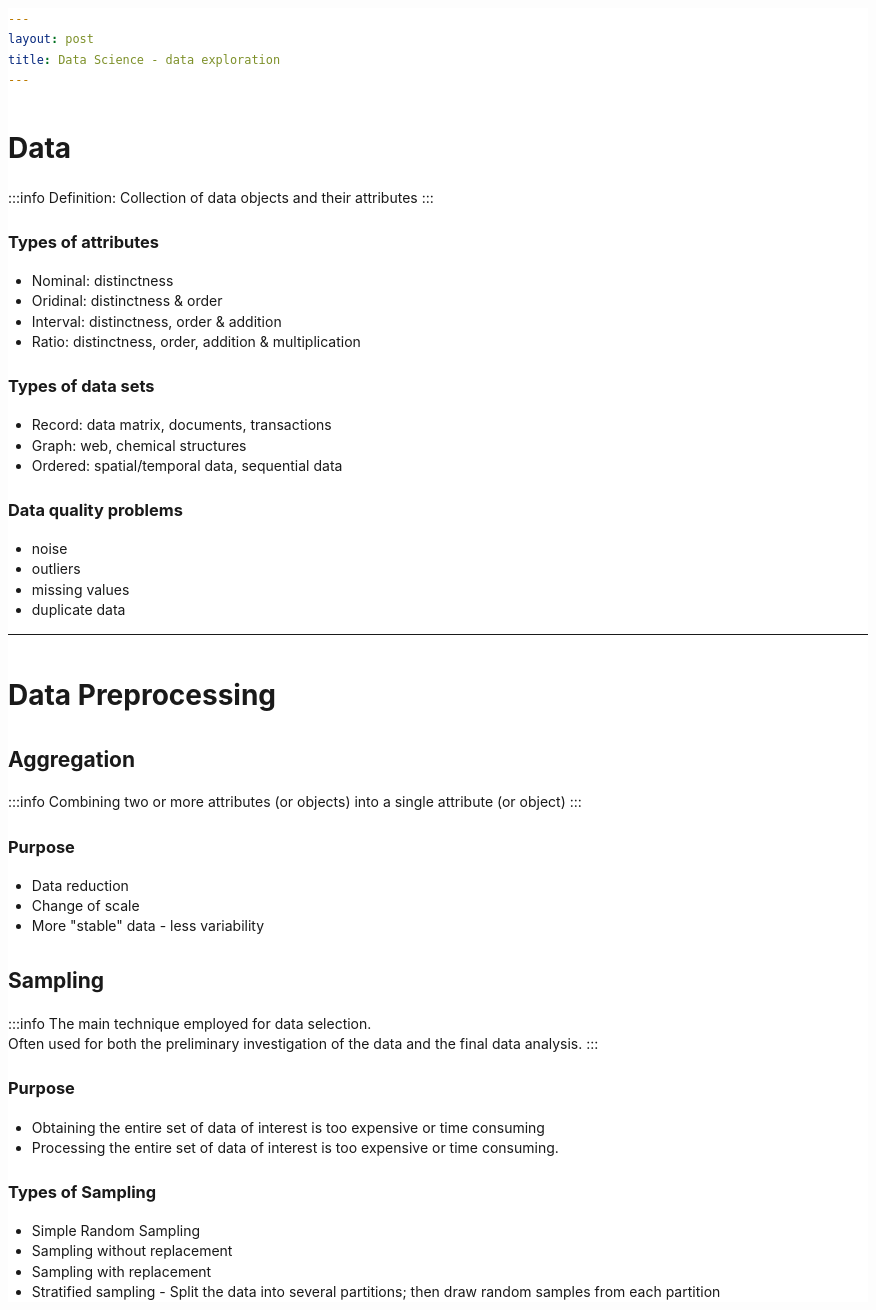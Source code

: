 ```yaml
---
layout: post
title: Data Science - data exploration
---
```


# Data
:::info
Definition: Collection of data objects and their attributes
:::
### Types of attributes
*   Nominal: distinctness
*   Oridinal: distinctness & order
*   Interval: distinctness, order & addition
*   Ratio: distinctness, order, addition & multiplication

### Types of data sets
*   Record: data matrix, documents, transactions
*   Graph: web, chemical structures
*   Ordered: spatial/temporal data, sequential data
  
### Data quality problems
*   noise
*   outliers
*   missing values
*   duplicate data

---

# Data Preprocessing
## Aggregation
:::info
Combining two or more attributes (or objects) into a single attribute (or object)
:::
### Purpose
- Data reduction
- Change of scale
- More "stable" data - less variability


## Sampling
:::info
The main technique employed for data selection.  
Often used for both the preliminary investigation of the data and the final data analysis.
:::
### Purpose
- Obtaining the entire set of data of interest is too expensive or time consuming
- Processing the entire set of data of interest is too expensive or time consuming.
### Types of Sampling
- Simple Random Sampling
- Sampling without replacement
- Sampling with replacement
- Stratified sampling - Split the data into several partitions; then draw random samples from each partition

